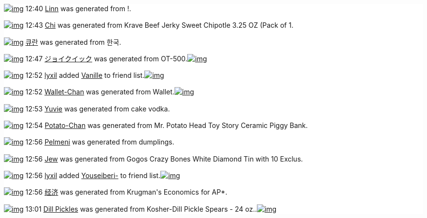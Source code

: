 [![img](http://www.deviantsart.com/3flvfte.png)](http://www.barcodekanojo.com/kanojo/3181550/Linn) 12:40 [Linn](http://www.barcodekanojo.com/kanojo/3181550/Linn) was generated from !.

[![img](http://www.deviantsart.com/2ti5shn.png)](http://www.barcodekanojo.com/kanojo/3181551/Chi) 12:43 [Chi](http://www.barcodekanojo.com/kanojo/3181551/Chi) was generated from Krave Beef Jerky Sweet Chipotle 3.25 OZ (Pack of 1.

[![img](http://www.deviantsart.com/mofc8c.png)](http://www.barcodekanojo.com/kanojo/3181552/%ED%81%90%EB%9E%80) [큐란](http://www.barcodekanojo.com/kanojo/3181552/%ED%81%90%EB%9E%80) was generated from 한국.

[![img](http://www.deviantsart.com/ja4tlc.png)](http://www.barcodekanojo.com/kanojo/3181553/%E3%82%B8%E3%83%A7%E3%82%A4%E3%82%AF%E3%82%A4%E3%83%83%E3%82%AF) 12:47 [ジョイクイック](http://www.barcodekanojo.com/kanojo/3181553/%E3%82%B8%E3%83%A7%E3%82%A4%E3%82%AF%E3%82%A4%E3%83%83%E3%82%AF) was generated from OT-500.[![img](http://www.deviantsart.com/2bt74j2.jpeg)](http://www.barcodekanojo.com/product_images/barcode/5994836/1416368769/OT-500.jpg)

[![img](http://www.deviantsart.com/21b85tk.jpeg)](http://www.barcodekanojo.com/user/395642/lyxil) 12:52 [lyxil](http://www.barcodekanojo.com/user/395642/lyxil) added [Vanille](http://www.barcodekanojo.com/kanojo/2432151/Vanille) to friend list.[![img](http://www.deviantsart.com/11pjqbc.png)](http://www.barcodekanojo.com/kanojo/2432151/Vanille)

[![img](http://www.deviantsart.com/3hvip38.png)](http://www.barcodekanojo.com/kanojo/3181554/Wallet-Chan) 12:52 [Wallet-Chan](http://www.barcodekanojo.com/kanojo/3181554/Wallet-Chan) was generated from Wallet.[![img](http://www.deviantsart.com/1ko39e7.jpeg)](http://www.barcodekanojo.com/product_images/barcode/5994838/1416369120/Wallet.jpg)

[![img](http://www.deviantsart.com/2f1evkp.png)](http://www.barcodekanojo.com/kanojo/3181555/Yuvie) 12:53 [Yuvie](http://www.barcodekanojo.com/kanojo/3181555/Yuvie) was generated from cake vodka.

[![img](http://www.deviantsart.com/1phsr7d.png)](http://www.barcodekanojo.com/kanojo/3181556/Potato-Chan) 12:54 [Potato-Chan](http://www.barcodekanojo.com/kanojo/3181556/Potato-Chan) was generated from Mr. Potato Head Toy Story Ceramic Piggy Bank.

[![img](http://www.deviantsart.com/1ha6qkt.png)](http://www.barcodekanojo.com/kanojo/3181557/Pelmeni) 12:56 [Pelmeni](http://www.barcodekanojo.com/kanojo/3181557/Pelmeni) was generated from dumplings.

[![img](http://www.deviantsart.com/3dkfuev.png)](http://www.barcodekanojo.com/kanojo/3181558/Jew) 12:56 [Jew](http://www.barcodekanojo.com/kanojo/3181558/Jew) was generated from Gogos Crazy Bones White Diamond Tin with 10 Exclus.

[![img](http://www.deviantsart.com/21b85tk.jpeg)](http://www.barcodekanojo.com/user/395642/lyxil) 12:56 [lyxil](http://www.barcodekanojo.com/user/395642/lyxil) added [Youseiberi-](http://www.barcodekanojo.com/kanojo/2573183/Youseiberi-) to friend list.[![img](http://www.deviantsart.com/383h2m8.png)](http://www.barcodekanojo.com/kanojo/2573183/Youseiberi-)

[![img](http://www.deviantsart.com/2d9qscl.png)](http://www.barcodekanojo.com/kanojo/3181559/%E7%BB%8F%E6%B5%8E) 12:56 [经济](http://www.barcodekanojo.com/kanojo/3181559/%E7%BB%8F%E6%B5%8E) was generated from Krugman's Economics for AP*.

[![img](http://www.deviantsart.com/2rasad9.png)](http://www.barcodekanojo.com/kanojo/3181560/Dill%20Pickles) 13:01 [Dill Pickles](http://www.barcodekanojo.com/kanojo/3181560/Dill%20Pickles) was generated from Kosher-Dill Pickle Spears - 24 oz..[![img](http://www.deviantsart.com/3u06anf.jpeg)](http://www.barcodekanojo.com/product_images/barcode/5994845/1416369634/Kosher-Dill%20Pickle%20Spears%20-%2024%20oz..jpg)
